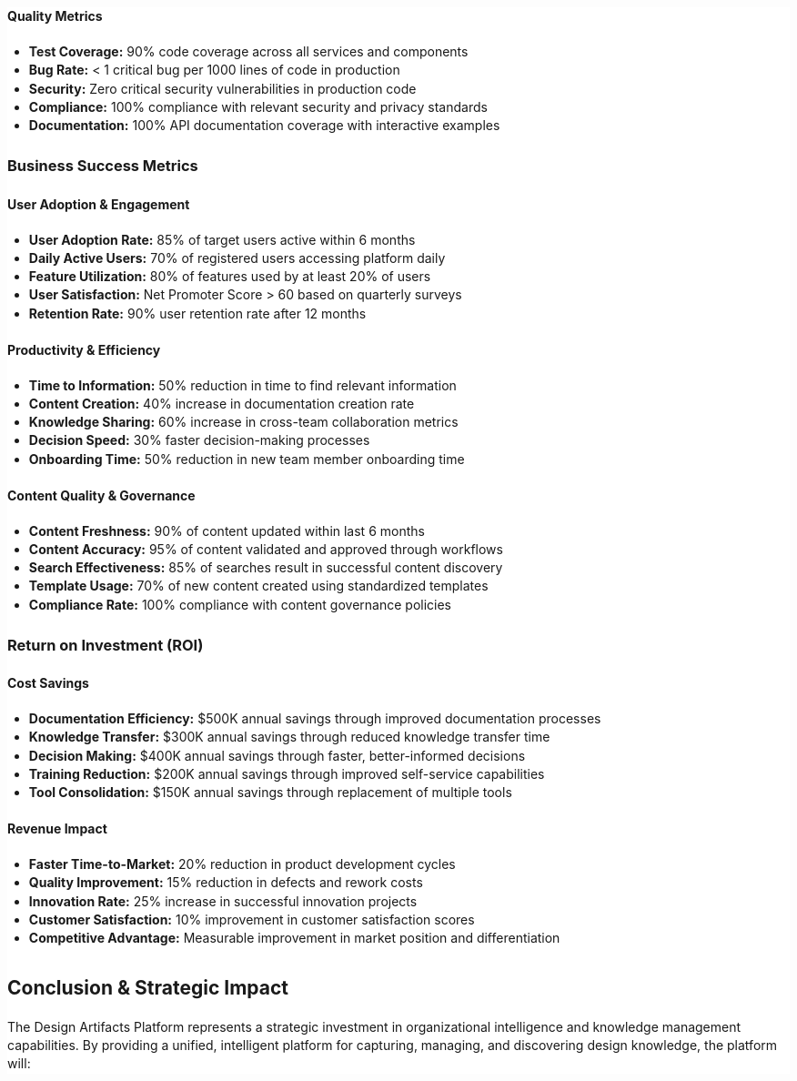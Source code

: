 #### Quality Metrics
- **Test Coverage:** 90% code coverage across all services and components
- **Bug Rate:** < 1 critical bug per 1000 lines of code in production
- **Security:** Zero critical security vulnerabilities in production code
- **Compliance:** 100% compliance with relevant security and privacy standards
- **Documentation:** 100% API documentation coverage with interactive examples

### Business Success Metrics

#### User Adoption & Engagement
- **User Adoption Rate:** 85% of target users active within 6 months
- **Daily Active Users:** 70% of registered users accessing platform daily
- **Feature Utilization:** 80% of features used by at least 20% of users
- **User Satisfaction:** Net Promoter Score > 60 based on quarterly surveys
- **Retention Rate:** 90% user retention rate after 12 months

#### Productivity & Efficiency
- **Time to Information:** 50% reduction in time to find relevant information
- **Content Creation:** 40% increase in documentation creation rate
- **Knowledge Sharing:** 60% increase in cross-team collaboration metrics
- **Decision Speed:** 30% faster decision-making processes
- **Onboarding Time:** 50% reduction in new team member onboarding time

#### Content Quality & Governance
- **Content Freshness:** 90% of content updated within last 6 months
- **Content Accuracy:** 95% of content validated and approved through workflows
- **Search Effectiveness:** 85% of searches result in successful content discovery
- **Template Usage:** 70% of new content created using standardized templates
- **Compliance Rate:** 100% compliance with content governance policies

### Return on Investment (ROI)

#### Cost Savings
- **Documentation Efficiency:** $500K annual savings through improved documentation processes
- **Knowledge Transfer:** $300K annual savings through reduced knowledge transfer time
- **Decision Making:** $400K annual savings through faster, better-informed decisions
- **Training Reduction:** $200K annual savings through improved self-service capabilities
- **Tool Consolidation:** $150K annual savings through replacement of multiple tools

#### Revenue Impact
- **Faster Time-to-Market:** 20% reduction in product development cycles
- **Quality Improvement:** 15% reduction in defects and rework costs
- **Innovation Rate:** 25% increase in successful innovation projects
- **Customer Satisfaction:** 10% improvement in customer satisfaction scores
- **Competitive Advantage:** Measurable improvement in market position and differentiation

## Conclusion & Strategic Impact

The Design Artifacts Platform represents a strategic investment in organizational intelligence and knowledge management capabilities. By providing a unified, intelligent platform for capturing, managing, and discovering design knowledge, the platform will:
